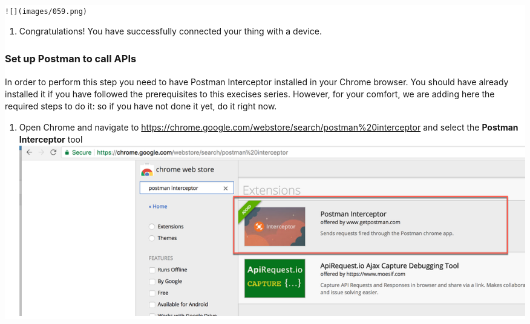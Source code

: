 	![](images/059.png)

1. Congratulations! You have successfully connected your thing with a device.



### <a name="postman"></a> Set up Postman to call APIs
In order to perform this step you need to have Postman Interceptor installed in your Chrome browser. You should have already installed it if you have followed the prerequisites to this execises series. However, for your comfort, we are adding here the required steps to do it: so if you have not done it yet, do it right now. 

1. Open Chrome and navigate to <https://chrome.google.com/webstore/search/postman%20interceptor> and select the **Postman Interceptor** tool  
	![](images/060.png)
